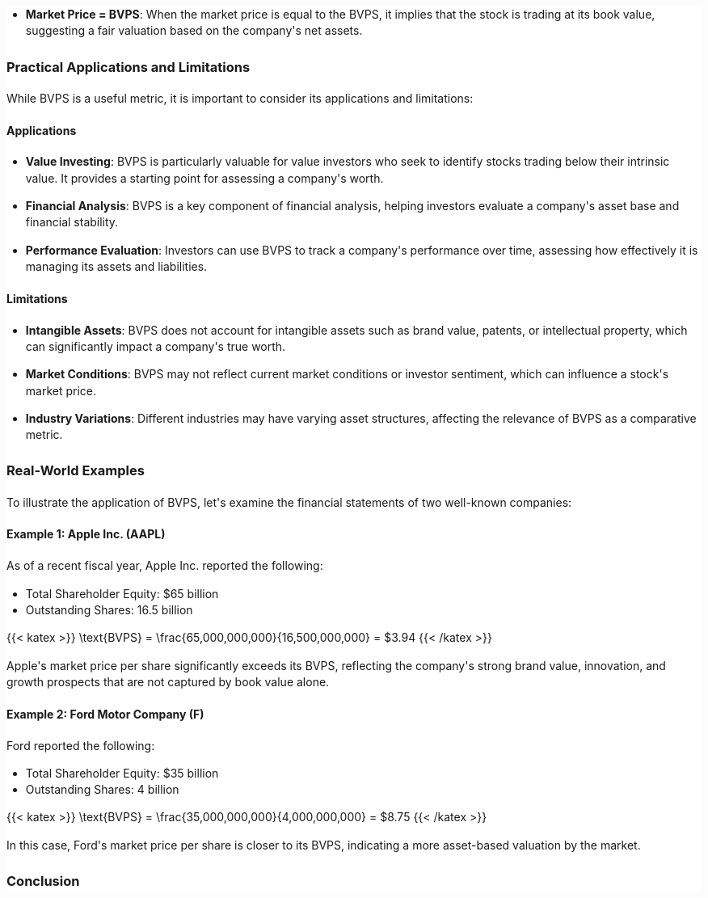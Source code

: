 - **Market Price = BVPS**: When the market price is equal to the BVPS, it implies that the stock is trading at its book value, suggesting a fair valuation based on the company's net assets.

### Practical Applications and Limitations

While BVPS is a useful metric, it is important to consider its applications and limitations:

#### Applications

- **Value Investing**: BVPS is particularly valuable for value investors who seek to identify stocks trading below their intrinsic value. It provides a starting point for assessing a company's worth.

- **Financial Analysis**: BVPS is a key component of financial analysis, helping investors evaluate a company's asset base and financial stability.

- **Performance Evaluation**: Investors can use BVPS to track a company's performance over time, assessing how effectively it is managing its assets and liabilities.

#### Limitations

- **Intangible Assets**: BVPS does not account for intangible assets such as brand value, patents, or intellectual property, which can significantly impact a company's true worth.

- **Market Conditions**: BVPS may not reflect current market conditions or investor sentiment, which can influence a stock's market price.

- **Industry Variations**: Different industries may have varying asset structures, affecting the relevance of BVPS as a comparative metric.

### Real-World Examples

To illustrate the application of BVPS, let's examine the financial statements of two well-known companies:

#### Example 1: Apple Inc. (AAPL)

As of a recent fiscal year, Apple Inc. reported the following:
- Total Shareholder Equity: $65 billion
- Outstanding Shares: 16.5 billion

{{< katex >}} \text{BVPS} = \frac{65,000,000,000}{16,500,000,000} = \$3.94 {{< /katex >}}

Apple's market price per share significantly exceeds its BVPS, reflecting the company's strong brand value, innovation, and growth prospects that are not captured by book value alone.

#### Example 2: Ford Motor Company (F)

Ford reported the following:
- Total Shareholder Equity: $35 billion
- Outstanding Shares: 4 billion

{{< katex >}} \text{BVPS} = \frac{35,000,000,000}{4,000,000,000} = \$8.75 {{< /katex >}}

In this case, Ford's market price per share is closer to its BVPS, indicating a more asset-based valuation by the market.

### Conclusion
